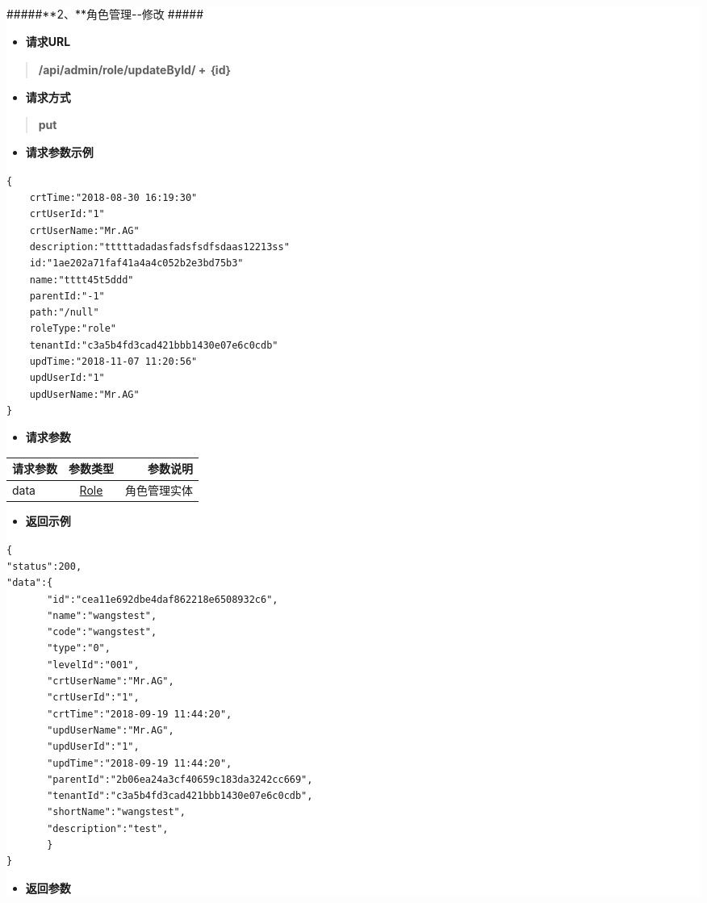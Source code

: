 #####**2、**角色管理--修改 #####

- **请求URL**
>**/api/admin/role/updateById/ + ｛id｝**

- **请求方式** 
>**put**

- **请求参数示例**
```
{
	crtTime:"2018-08-30 16:19:30"
	crtUserId:"1"
	crtUserName:"Mr.AG"
	description:"tttttadadasfadsfsdfsdaas12213ss"
	id:"1ae202a71faf41a4a4c052b2e3bd75b3"
	name:"tttt45t5ddd"
	parentId:"-1"
	path:"/null"
	roleType:"role"
	tenantId:"c3a5b4fd3cad421bbb1430e07e6c0cdb"
	updTime:"2018-11-07 11:20:56"
	updUserId:"1"
	updUserName:"Mr.AG"
}
```

- **请求参数**



| 请求参数 | 参数类型 | 参数说明 |
| - | :-: | -: |
| data | [Role](#role) | 角色管理实体 |

- **返回示例**

```
{
"status":200,    
"data":{  
       "id":"cea11e692dbe4daf862218e6508932c6",  
       "name":"wangstest",  
       "code":"wangstest",  
       "type":"0",  
       "levelId":"001",  
       "crtUserName":"Mr.AG",  
       "crtUserId":"1",  
       "crtTime":"2018-09-19 11:44:20",  
       "updUserName":"Mr.AG",  
       "updUserId":"1",  
       "updTime":"2018-09-19 11:44:20",  
       "parentId":"2b06ea24a3cf40659c183da3242cc669",
       "tenantId":"c3a5b4fd3cad421bbb1430e07e6c0cdb",
       "shortName":"wangstest",
       "description":"test",
       }  
}
```
- **返回参数**
